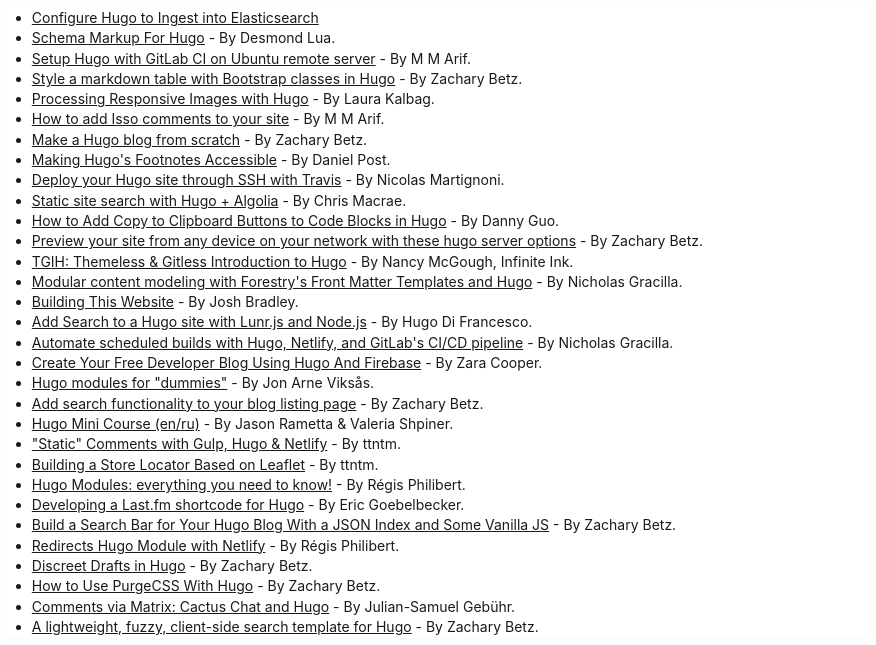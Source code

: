- [Configure Hugo to Ingest into Elasticsearch](https://docs.bonsai.io/docs/hugo)
- [Schema Markup For Hugo](https://code.luasoftware.com/tutorials/hugo/schema-markup-for-hugo/) - By Desmond Lua.
- [Setup Hugo with GitLab CI on Ubuntu remote server](https://therandombits.com/2018/12/setup-hugo-with-gitlab-ci-on-ubuntu-remote-server/) - By M M Arif.
- [Style a markdown table with Bootstrap classes in Hugo](https://zwbetz.com/style-a-markdown-table-with-bootstrap-classes-in-hugo/) - By Zachary Betz.
- [Processing Responsive Images with Hugo](https://laurakalbag.com/processing-responsive-images-with-hugo/) - By Laura Kalbag.
- [How to add Isso comments to your site](https://therandombits.com/2018/12/how-to-add-isso-comments-to-your-site/) - By M M Arif.
- [Make a Hugo blog from scratch](https://zwbetz.com/make-a-hugo-blog-from-scratch/) - By Zachary Betz.
- [Making Hugo's Footnotes Accessible](https://danielpost.com/articles/making-hugos-footnotes-accessible/) - By Daniel Post.
- [Deploy your Hugo site through SSH with Travis](https://blog.martignoni.net/2019/03/deploy-your-hugo-site/) - By Nicolas Martignoni.
- [Static site search with Hugo + Algolia](https://forestry.io/blog/search-with-algolia-in-hugo/) - By Chris Macrae.
- [How to Add Copy to Clipboard Buttons to Code Blocks in Hugo](https://www.dannyguo.com/blog/how-to-add-copy-to-clipboard-buttons-to-code-blocks-in-hugo/) - By Danny Guo.
- [Preview your site from any device on your network with these hugo server options](https://zwbetz.com/preview-your-site-from-any-device-on-your-network-with-these-hugo-server-options/) - By Zachary Betz.
- [TGIH: Themeless & Gitless Introduction to Hugo](https://www.ii.com/themeless-gitless-intro-hugo/) - By Nancy McGough, Infinite Ink.
- [Modular content modeling with Forestry's Front Matter Templates and Hugo](https://www.neotericdesign.com/articles/modular-content-modeling-in-jamstack-with-hugo-and-forestry/) - By Nicholas Gracilla.
- [Building This Website](https://joshbradley.me/building-this-website/) - By Josh Bradley.
- [Add Search to a Hugo site with Lunr.js and Node.js](https://codewithhugo.com/hugo-lunrjs-search-index/) - By Hugo Di Francesco.
- [Automate scheduled builds with Hugo, Netlify, and GitLab's CI/CD pipeline](https://www.neotericdesign.com/articles/automate-scheduled-builds-with-gitlab-pipelines-and-netlify/) - By Nicholas Gracilla.
- [Create Your Free Developer Blog Using Hugo And Firebase](https://www.smashingmagazine.com/2020/04/free-developer-blog-hugo-firebase/) - By Zara Cooper.
- [Hugo modules for "dummies"](https://craftsmandigital.net/blog/hugo-modules/) - By Jon Arne Viksås.
- [Add search functionality to your blog listing page](https://zwbetz.com/add-search-functionality-to-your-blog-listing-page/) - By Zachary Betz.
- [Hugo Mini Course (en/ru)](https://hugo-mini-course.netlify.app/) - By Jason Rametta & Valeria Shpiner.
- ["Static" Comments with Gulp, Hugo & Netlify](https://ttntm.me/blog/static-blog-comments-hugo) - By ttntm.
- [Building a Store Locator Based on Leaflet](https://ttntm.me/blog/store-locator-leaflet-hugo) - By ttntm.
- [Hugo Modules: everything you need to know!](https://www.thenewdynamic.com/article/hugo-modules-everything-from-imports-to-create/) - By Régis Philibert.
- [Developing a Last.fm shortcode for Hugo](https://ericgoebelbecker.com/post/hugo_lastfm_shortcode/) - By Eric Goebelbecker.
- [Build a Search Bar for Your Hugo Blog With a JSON Index and Some Vanilla JS](https://zwbetz.com/build-a-search-bar-for-your-hugo-blog-with-a-json-index-and-some-vanilla-js/) - By Zachary Betz.
- [Redirects Hugo Module with Netlify](https://www.thenewdynamic.com/article/hugo-module-netlify-redirects/) - By Régis Philibert.
- [Discreet Drafts in Hugo](https://zwbetz.com/discreet-drafts-in-hugo/) - By Zachary Betz.
- [How to Use PurgeCSS With Hugo](https://zwbetz.com/how-to-use-purgecss-with-hugo/) - By Zachary Betz.
- [Comments via Matrix: Cactus Chat and Hugo](https://hyteck.de/post/cactus-chat/) - By Julian-Samuel Gebühr.
- [A lightweight, fuzzy, client-side search template for Hugo](https://github.com/zwbetz-gh/hugo-client-side-search-template) - By Zachary Betz.
